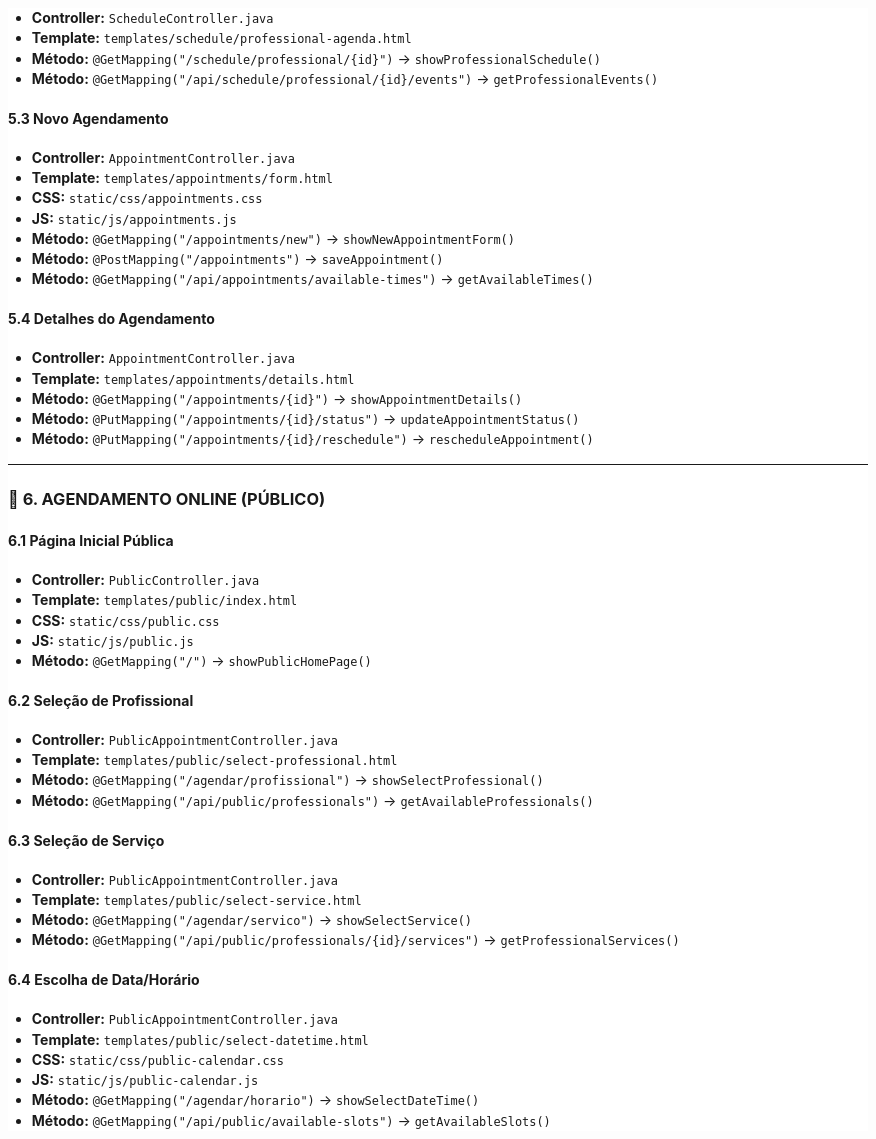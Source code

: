 - **Controller:** `ScheduleController.java`
- **Template:** `templates/schedule/professional-agenda.html`
- **Método:** `@GetMapping("/schedule/professional/{id}")` → `showProfessionalSchedule()`
- **Método:** `@GetMapping("/api/schedule/professional/{id}/events")` → `getProfessionalEvents()`

#### **5.3 Novo Agendamento**

- **Controller:** `AppointmentController.java`
- **Template:** `templates/appointments/form.html`
- **CSS:** `static/css/appointments.css`
- **JS:** `static/js/appointments.js`
- **Método:** `@GetMapping("/appointments/new")` → `showNewAppointmentForm()`
- **Método:** `@PostMapping("/appointments")` → `saveAppointment()`
- **Método:** `@GetMapping("/api/appointments/available-times")` → `getAvailableTimes()`

#### **5.4 Detalhes do Agendamento**

- **Controller:** `AppointmentController.java`
- **Template:** `templates/appointments/details.html`
- **Método:** `@GetMapping("/appointments/{id}")` → `showAppointmentDetails()`
- **Método:** `@PutMapping("/appointments/{id}/status")` → `updateAppointmentStatus()`
- **Método:** `@PutMapping("/appointments/{id}/reschedule")` → `rescheduleAppointment()`

---

### 📅 **6. AGENDAMENTO ONLINE (PÚBLICO)**

#### **6.1 Página Inicial Pública**

- **Controller:** `PublicController.java`
- **Template:** `templates/public/index.html`
- **CSS:** `static/css/public.css`
- **JS:** `static/js/public.js`
- **Método:** `@GetMapping("/")` → `showPublicHomePage()`

#### **6.2 Seleção de Profissional**

- **Controller:** `PublicAppointmentController.java`
- **Template:** `templates/public/select-professional.html`
- **Método:** `@GetMapping("/agendar/profissional")` → `showSelectProfessional()`
- **Método:** `@GetMapping("/api/public/professionals")` → `getAvailableProfessionals()`

#### **6.3 Seleção de Serviço**

- **Controller:** `PublicAppointmentController.java`
- **Template:** `templates/public/select-service.html`
- **Método:** `@GetMapping("/agendar/servico")` → `showSelectService()`
- **Método:** `@GetMapping("/api/public/professionals/{id}/services")` → `getProfessionalServices()`

#### **6.4 Escolha de Data/Horário**

- **Controller:** `PublicAppointmentController.java`
- **Template:** `templates/public/select-datetime.html`
- **CSS:** `static/css/public-calendar.css`
- **JS:** `static/js/public-calendar.js`
- **Método:** `@GetMapping("/agendar/horario")` → `showSelectDateTime()`
- **Método:** `@GetMapping("/api/public/available-slots")` → `getAvailableSlots()`
